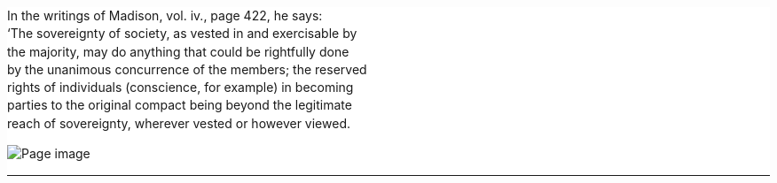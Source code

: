   
In the writings of Madison, vol. iv., page 422, he says:  
‘The sovereignty of society, as vested in and exercisable by  
the majority, may do anything that could be rightfully done  
by the unanimous concurrence of the members; the reserved  
rights of individuals (conscience, for example) in becoming  
parties to the original compact being beyond the legitimate  
reach of sovereignty, wherever vested or however viewed.
</td><td style="width: 50%; max-height: 75%; margin: auto; display: block;">
<img alt="Page image" src="https://iiif.archive.org/image/iiif/2/sim_liberty-1881_1891-04-04_7_25%2Fsim_liberty-1881_1891-04-04_7_25_jp2.zip%2Fsim_liberty-1881_1891-04-04_7_25_jp2%2Fsim_liberty-1881_1891-04-04_7_25_0002.jp2/pct:33.6179295624333,18.937644341801384,25.373532550693703,5.619707467282525/600,/0/default.jpg"/>
</td>
</tr></table>

---

